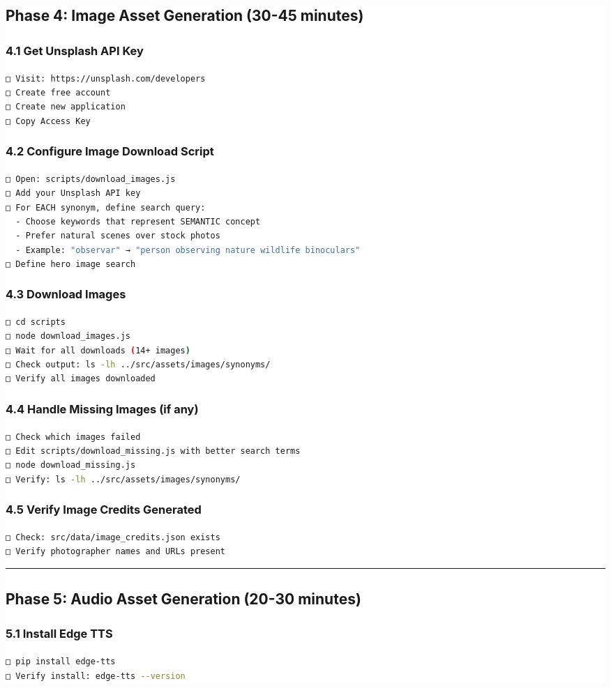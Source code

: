 
## Phase 4: Image Asset Generation (30-45 minutes)

### 4.1 Get Unsplash API Key
```bash
□ Visit: https://unsplash.com/developers
□ Create free account
□ Create new application
□ Copy Access Key
```

### 4.2 Configure Image Download Script
```bash
□ Open: scripts/download_images.js
□ Add your Unsplash API key
□ For EACH synonym, define search query:
  - Choose keywords that represent SEMANTIC concept
  - Prefer natural scenes over stock photos
  - Example: "observar" → "person observing nature wildlife binoculars"
□ Define hero image search
```

### 4.3 Download Images
```bash
□ cd scripts
□ node download_images.js
□ Wait for all downloads (14+ images)
□ Check output: ls -lh ../src/assets/images/synonyms/
□ Verify all images downloaded
```

### 4.4 Handle Missing Images (if any)
```bash
□ Check which images failed
□ Edit scripts/download_missing.js with better search terms
□ node download_missing.js
□ Verify: ls -lh ../src/assets/images/synonyms/
```

### 4.5 Verify Image Credits Generated
```bash
□ Check: src/data/image_credits.json exists
□ Verify photographer names and URLs present
```

---

## Phase 5: Audio Asset Generation (20-30 minutes)

### 5.1 Install Edge TTS
```bash
□ pip install edge-tts
□ Verify install: edge-tts --version
```
